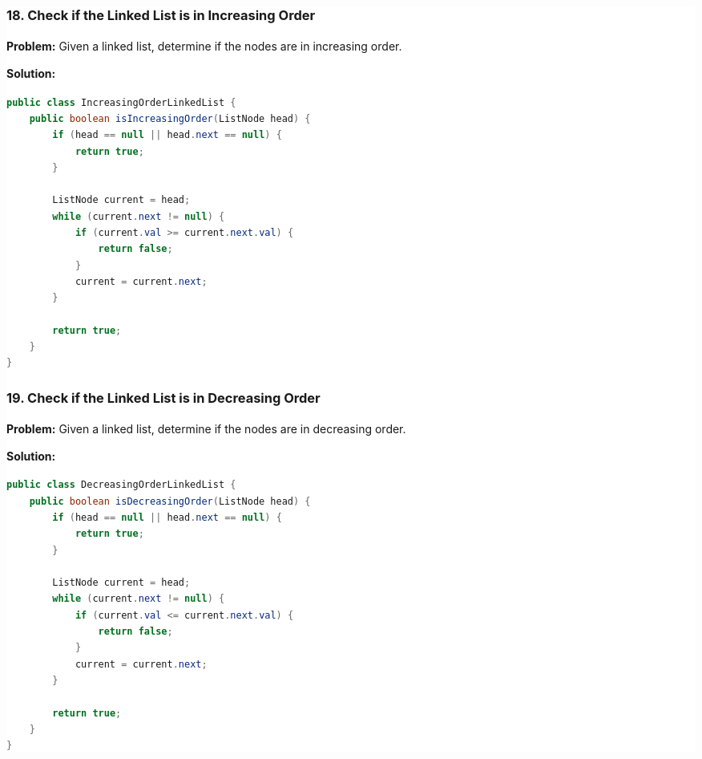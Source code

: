 ### 18. Check if the Linked List is in Increasing Order

**Problem:**
Given a linked list, determine if the nodes are in increasing order.

**Solution:**

```java
public class IncreasingOrderLinkedList {
    public boolean isIncreasingOrder(ListNode head) {
        if (head == null || head.next == null) {
            return true;
        }
        
        ListNode current = head;
        while (current.next != null) {
            if (current.val >= current.next.val) {
                return false;
            }
            current = current.next;
        }
        
        return true;
    }
}
```

### 19. Check if the Linked List is in Decreasing Order

**Problem:**
Given a linked list, determine if the nodes are in decreasing order.

**Solution:**

```java
public class DecreasingOrderLinkedList {
    public boolean isDecreasingOrder(ListNode head) {
        if (head == null || head.next == null) {
            return true;
        }
        
        ListNode current = head;
        while (current.next != null) {
            if (current.val <= current.next.val) {
                return false;
            }
            current = current.next;
        }
        
        return true;
    }
}
```
